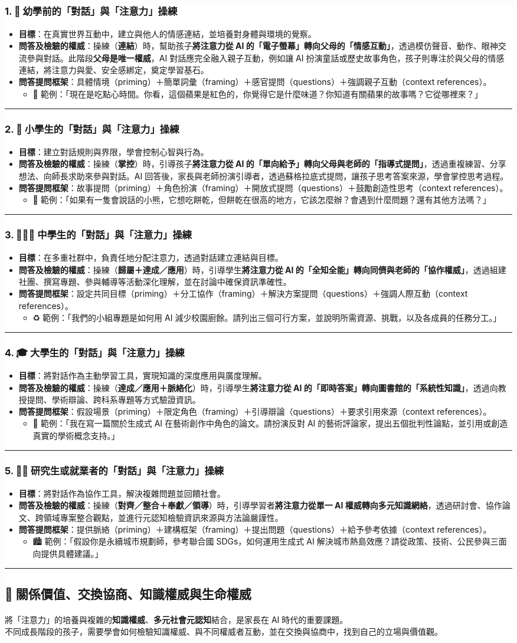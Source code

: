 ### 1. 👶 幼學前的「對話」與「注意力」操練

- **目標**：在真實世界互動中，建立與他人的情感連結，並培養對身體與環境的覺察。  
- **問答及檢驗的權威**：操練（**連結**）時，幫助孩子**將注意力從 AI 的「電子螢幕」轉向父母的「情感互動」**，透過模仿聲音、動作、眼神交流參與對話。此階段**父母是唯一權威**，AI 對話應完全融入親子互動，例如讓 AI 扮演童話或歷史故事角色，孩子則專注於與父母的情感連結，將注意力與愛、安全感綁定，奠定學習基石。  
- **問答提問框架**：具體情境（priming）＋簡單詞彙（framing）＋感官提問（questions）＋強調親子互動（context references）。  
    - 🍎 範例：「現在是吃點心時間。你看，這個蘋果是紅色的，你覺得它是什麼味道？你知道有關蘋果的故事嗎？它從哪裡來？」

---

### 2. 🧠 小學生的「對話」與「注意力」操練

- **目標**：建立對話規則與界限，學會控制心智與行為。  
- **問答及檢驗的權威**：操練（**掌控**）時，引導孩子**將注意力從 AI 的「單向給予」轉向父母與老師的「指導式提問」**，透過重複練習、分享想法、向師長求助來參與對話。AI 回答後，家長與老師扮演引導者，透過蘇格拉底式提問，讓孩子思考答案來源，學會掌控思考過程。  
- **問答提問框架**：故事提問（priming）＋角色扮演（framing）＋開放式提問（questions）＋鼓勵創造性思考（context references）。  
    - 🐻 範例：「如果有一隻會說話的小熊，它想吃餅乾，但餅乾在很高的地方，它該怎麼辦？會遇到什麼問題？還有其他方法嗎？」

---

### 3. 🧑‍🤝‍🧑 中學生的「對話」與「注意力」操練

- **目標**：在多重社群中，負責任地分配注意力，透過對話建立連結與目標。  
- **問答及檢驗的權威**：操練（**歸屬＋達成／應用**）時，引導學生**將注意力從 AI 的「全知全能」轉向同儕與老師的「協作權威」**，透過組建社團、撰寫專題、參與輔導等活動深化理解，並在討論中確保資訊準確性。  
- **問答提問框架**：設定共同目標（priming）＋分工協作（framing）＋解決方案提問（questions）＋強調人際互動（context references）。  
    - ♻️ 範例：「我們的小組專題是如何用 AI 減少校園廚餘。請列出三個可行方案，並說明所需資源、挑戰，以及各成員的任務分工。」

---

### 4. 🎓 大學生的「對話」與「注意力」操練

- **目標**：將對話作為主動學習工具，實現知識的深度應用與廣度理解。  
- **問答及檢驗的權威**：操練（**達成／應用＋脈絡化**）時，引導學生**將注意力從 AI 的「即時答案」轉向圖書館的「系統性知識」**，透過向教授提問、學術辯論、跨科系專題等方式驗證資訊。  
- **問答提問框架**：假設場景（priming）＋限定角色（framing）＋引導辯論（questions）＋要求引用來源（context references）。  
    - 🎨 範例：「我在寫一篇關於生成式 AI 在藝術創作中角色的論文。請扮演反對 AI 的藝術評論家，提出五個批判性論點，並引用或創造真實的學術概念支持。」

---

### 5. 🧑‍💼 研究生或就業者的「對話」與「注意力」操練

- **目標**：將對話作為協作工具，解決複雜問題並回饋社會。  
- **問答及檢驗的權威**：操練（**對齊／整合＋奉獻／領導**）時，引導學習者**將注意力從單一 AI 權威轉向多元知識網絡**，透過研討會、協作論文、跨領域專案整合觀點，並進行元認知檢驗資訊來源與方法論嚴謹性。  
- **問答提問框架**：提供脈絡（priming）＋建構框架（framing）＋提出問題（questions）＋給予參考依據（context references）。  
    - 🏙️ 範例：「假設你是永續城市規劃師，參考聯合國 SDGs，如何運用生成式 AI 解決城市熱島效應？請從政策、技術、公民參與三面向提供具體建議。」

---

## 🤝 關係價值、交換協商、知識權威與生命權威

將「注意力」的培養與複雜的**知識權威**、**多元社會元認知**結合，是家長在 AI 時代的重要課題。  
不同成長階段的孩子，需要學會如何檢驗知識權威、與不同權威者互動，並在交換與協商中，找到自己的立場與價值觀。  
